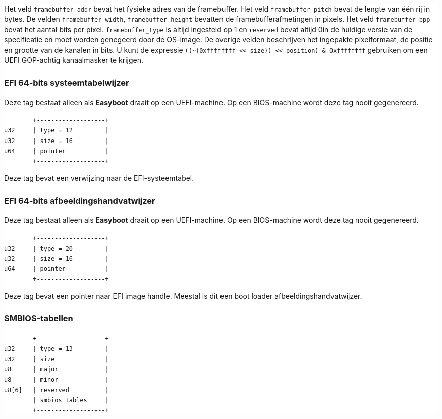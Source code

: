 Het veld `framebuffer_addr` bevat het fysieke adres van de framebuffer. Het veld `framebuffer_pitch` bevat de lengte van één rij in
bytes. De velden `framebuffer_width`, `framebuffer_height` bevatten de framebufferafmetingen in pixels. Het veld `framebuffer_bpp`
bevat het aantal bits per pixel. `framebuffer_type` is altijd ingesteld op 1 en `reserved` bevat altijd 0in de huidige versie van
de specificatie en moet worden genegeerd door de OS-image. De overige velden beschrijven het ingepakte pixelformaat, de positie en
grootte van de kanalen in bits. U kunt de expressie `((~(0xffffffff << size)) << position) & 0xffffffff` gebruiken om een ​​UEFI
GOP-achtig kanaalmasker te krijgen.

### EFI 64-bits systeemtabelwijzer

Deze tag bestaat alleen als **Easyboot** draait op een UEFI-machine. Op een BIOS-machine wordt deze tag nooit gegenereerd.

```
        +-------------------+
u32     | type = 12         |
u32     | size = 16         |
u64     | pointer           |
        +-------------------+
```

Deze tag bevat een verwijzing naar de EFI-systeemtabel.

### EFI 64-bits afbeeldingshandvatwijzer

Deze tag bestaat alleen als **Easyboot** draait op een UEFI-machine. Op een BIOS-machine wordt deze tag nooit gegenereerd.

```
        +-------------------+
u32     | type = 20         |
u32     | size = 16         |
u64     | pointer           |
        +-------------------+
```

Deze tag bevat een pointer naar EFI image handle. Meestal is dit een boot loader afbeeldingshandvatwijzer.

### SMBIOS-tabellen

```
        +-------------------+
u32     | type = 13         |
u32     | size              |
u8      | major             |
u8      | minor             |
u8[6]   | reserved          |
        | smbios tables     |
        +-------------------+
```
